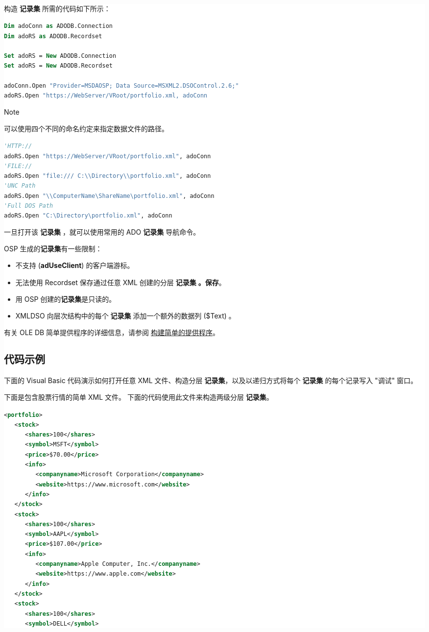  构造 **记录集** 所需的代码如下所示：

```vb
Dim adoConn as ADODB.Connection
Dim adoRS as ADODB.Recordset

Set adoRS = New ADODB.Connection
Set adoRS = New ADODB.Recordset

adoConn.Open "Provider=MSDAOSP; Data Source=MSXML2.DSOControl.2.6;"
adoRS.Open "https://WebServer/VRoot/portfolio.xml, adoConn
```

> [!NOTE]
>  可以使用四个不同的命名约定来指定数据文件的路径。

```vb
'HTTP://
adoRS.Open "https://WebServer/VRoot/portfolio.xml", adoConn
'FILE://
adoRS.Open "file:/// C:\\Directory\\portfolio.xml", adoConn
'UNC Path
adoRS.Open "\\ComputerName\ShareName\portfolio.xml", adoConn
'Full DOS Path
adoRS.Open "C:\Directory\portfolio.xml", adoConn
```

 一旦打开该 **记录集** ，就可以使用常用的 ADO **记录集** 导航命令。

 OSP 生成的**记录集**有一些限制：

-   不支持 (**adUseClient**) 的客户端游标。

-   无法使用 Recordset 保存通过任意 XML 创建的分层 **记录集** **。保存**。

-   用 OSP 创建的**记录集**是只读的。

-   XMLDSO 向层次结构中的每个 **记录集** 添加一个额外的数据列 ($Text) 。

 有关 OLE DB 简单提供程序的详细信息，请参阅 [构建简单的提供程序](/previous-versions/windows/desktop/ms721067(v=vs.85))。

## <a name="code-example"></a>代码示例
 下面的 Visual Basic 代码演示如何打开任意 XML 文件、构造分层 **记录集**，以及以递归方式将每个 **记录集** 的每个记录写入 "调试" 窗口。

 下面是包含股票行情的简单 XML 文件。 下面的代码使用此文件来构造两级分层 **记录集**。

```xml
<portfolio>
   <stock>
      <shares>100</shares>
      <symbol>MSFT</symbol>
      <price>$70.00</price>
      <info>
         <companyname>Microsoft Corporation</companyname>
         <website>https://www.microsoft.com</website>
      </info>
   </stock>
   <stock>
      <shares>100</shares>
      <symbol>AAPL</symbol>
      <price>$107.00</price>
      <info>
         <companyname>Apple Computer, Inc.</companyname>
         <website>https://www.apple.com</website>
      </info>
   </stock>
   <stock>
      <shares>100</shares>
      <symbol>DELL</symbol>
```